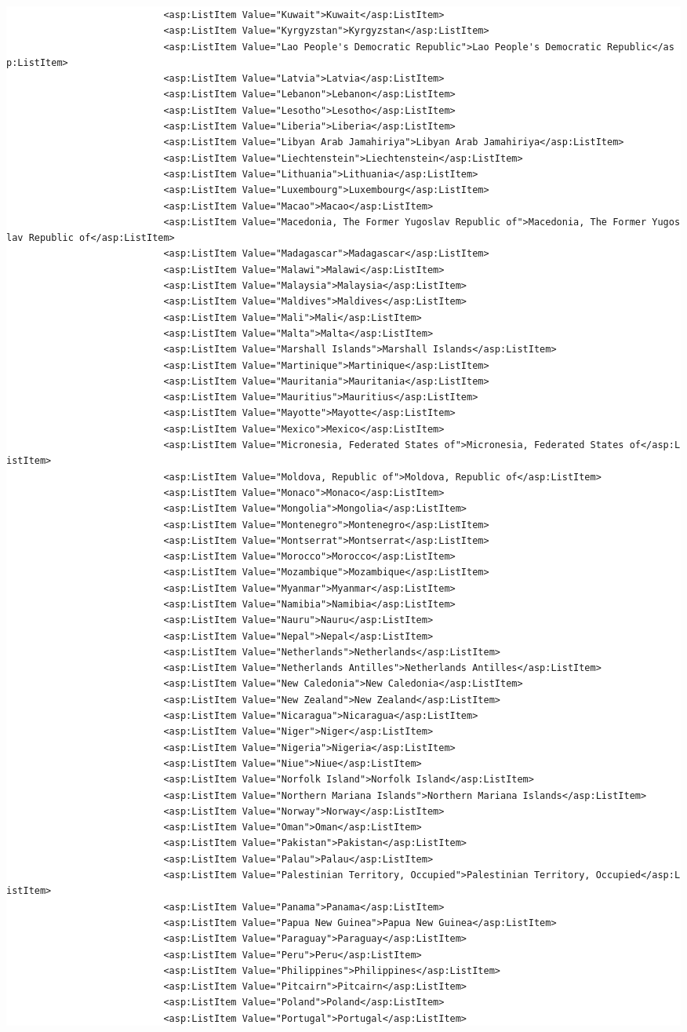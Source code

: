                                 <asp:ListItem Value="Kuwait">Kuwait</asp:ListItem>
                                <asp:ListItem Value="Kyrgyzstan">Kyrgyzstan</asp:ListItem>
                                <asp:ListItem Value="Lao People's Democratic Republic">Lao People's Democratic Republic</asp:ListItem>
                                <asp:ListItem Value="Latvia">Latvia</asp:ListItem>
                                <asp:ListItem Value="Lebanon">Lebanon</asp:ListItem>
                                <asp:ListItem Value="Lesotho">Lesotho</asp:ListItem>
                                <asp:ListItem Value="Liberia">Liberia</asp:ListItem>
                                <asp:ListItem Value="Libyan Arab Jamahiriya">Libyan Arab Jamahiriya</asp:ListItem>
                                <asp:ListItem Value="Liechtenstein">Liechtenstein</asp:ListItem>
                                <asp:ListItem Value="Lithuania">Lithuania</asp:ListItem>
                                <asp:ListItem Value="Luxembourg">Luxembourg</asp:ListItem>
                                <asp:ListItem Value="Macao">Macao</asp:ListItem>
                                <asp:ListItem Value="Macedonia, The Former Yugoslav Republic of">Macedonia, The Former Yugoslav Republic of</asp:ListItem>
                                <asp:ListItem Value="Madagascar">Madagascar</asp:ListItem>
                                <asp:ListItem Value="Malawi">Malawi</asp:ListItem>
                                <asp:ListItem Value="Malaysia">Malaysia</asp:ListItem>
                                <asp:ListItem Value="Maldives">Maldives</asp:ListItem>
                                <asp:ListItem Value="Mali">Mali</asp:ListItem>
                                <asp:ListItem Value="Malta">Malta</asp:ListItem>
                                <asp:ListItem Value="Marshall Islands">Marshall Islands</asp:ListItem>
                                <asp:ListItem Value="Martinique">Martinique</asp:ListItem>
                                <asp:ListItem Value="Mauritania">Mauritania</asp:ListItem>
                                <asp:ListItem Value="Mauritius">Mauritius</asp:ListItem>
                                <asp:ListItem Value="Mayotte">Mayotte</asp:ListItem>
                                <asp:ListItem Value="Mexico">Mexico</asp:ListItem>
                                <asp:ListItem Value="Micronesia, Federated States of">Micronesia, Federated States of</asp:ListItem>
                                <asp:ListItem Value="Moldova, Republic of">Moldova, Republic of</asp:ListItem>
                                <asp:ListItem Value="Monaco">Monaco</asp:ListItem>
                                <asp:ListItem Value="Mongolia">Mongolia</asp:ListItem>
                                <asp:ListItem Value="Montenegro">Montenegro</asp:ListItem>
                                <asp:ListItem Value="Montserrat">Montserrat</asp:ListItem>
                                <asp:ListItem Value="Morocco">Morocco</asp:ListItem>
                                <asp:ListItem Value="Mozambique">Mozambique</asp:ListItem>
                                <asp:ListItem Value="Myanmar">Myanmar</asp:ListItem>
                                <asp:ListItem Value="Namibia">Namibia</asp:ListItem>
                                <asp:ListItem Value="Nauru">Nauru</asp:ListItem>
                                <asp:ListItem Value="Nepal">Nepal</asp:ListItem>
                                <asp:ListItem Value="Netherlands">Netherlands</asp:ListItem>
                                <asp:ListItem Value="Netherlands Antilles">Netherlands Antilles</asp:ListItem>
                                <asp:ListItem Value="New Caledonia">New Caledonia</asp:ListItem>
                                <asp:ListItem Value="New Zealand">New Zealand</asp:ListItem>
                                <asp:ListItem Value="Nicaragua">Nicaragua</asp:ListItem>
                                <asp:ListItem Value="Niger">Niger</asp:ListItem>
                                <asp:ListItem Value="Nigeria">Nigeria</asp:ListItem>
                                <asp:ListItem Value="Niue">Niue</asp:ListItem>
                                <asp:ListItem Value="Norfolk Island">Norfolk Island</asp:ListItem>
                                <asp:ListItem Value="Northern Mariana Islands">Northern Mariana Islands</asp:ListItem>
                                <asp:ListItem Value="Norway">Norway</asp:ListItem>
                                <asp:ListItem Value="Oman">Oman</asp:ListItem>
                                <asp:ListItem Value="Pakistan">Pakistan</asp:ListItem>
                                <asp:ListItem Value="Palau">Palau</asp:ListItem>
                                <asp:ListItem Value="Palestinian Territory, Occupied">Palestinian Territory, Occupied</asp:ListItem>
                                <asp:ListItem Value="Panama">Panama</asp:ListItem>
                                <asp:ListItem Value="Papua New Guinea">Papua New Guinea</asp:ListItem>
                                <asp:ListItem Value="Paraguay">Paraguay</asp:ListItem>
                                <asp:ListItem Value="Peru">Peru</asp:ListItem>
                                <asp:ListItem Value="Philippines">Philippines</asp:ListItem>
                                <asp:ListItem Value="Pitcairn">Pitcairn</asp:ListItem>
                                <asp:ListItem Value="Poland">Poland</asp:ListItem>
                                <asp:ListItem Value="Portugal">Portugal</asp:ListItem>